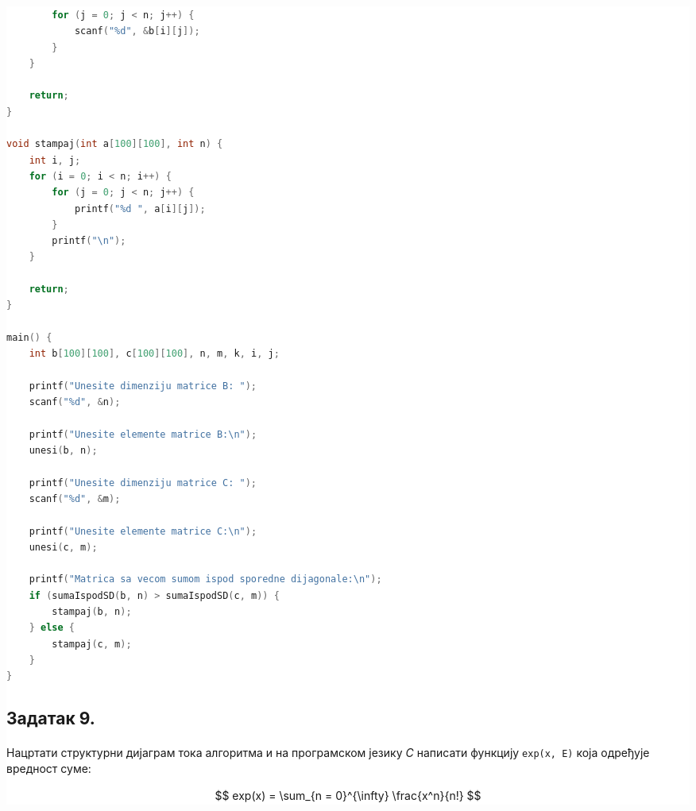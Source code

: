 ```c linenums="1"
        for (j = 0; j < n; j++) {
            scanf("%d", &b[i][j]);
        }
    }

    return;
}

void stampaj(int a[100][100], int n) {
    int i, j;
    for (i = 0; i < n; i++) {
        for (j = 0; j < n; j++) {
            printf("%d ", a[i][j]);
        }
        printf("\n");
    }

    return;
}

main() {
    int b[100][100], c[100][100], n, m, k, i, j;

    printf("Unesite dimenziju matrice B: ");
    scanf("%d", &n);

    printf("Unesite elemente matrice B:\n");
    unesi(b, n);

    printf("Unesite dimenziju matrice C: ");
    scanf("%d", &m);

    printf("Unesite elemente matrice C:\n");
    unesi(c, m);

    printf("Matrica sa vecom sumom ispod sporedne dijagonale:\n");
    if (sumaIspodSD(b, n) > sumaIspodSD(c, m)) {
        stampaj(b, n);
    } else {
        stampaj(c, m);
    }
}
```

## Задатак 9.

Нацртати структурни дијаграм тока алгоритма и на програмском језику _C_ написати функцију `exp(x, E)` која одређује вредност суме:

$$
exp(x) = \sum_{n = 0}^{\infty} \frac{x^n}{n!}
$$
